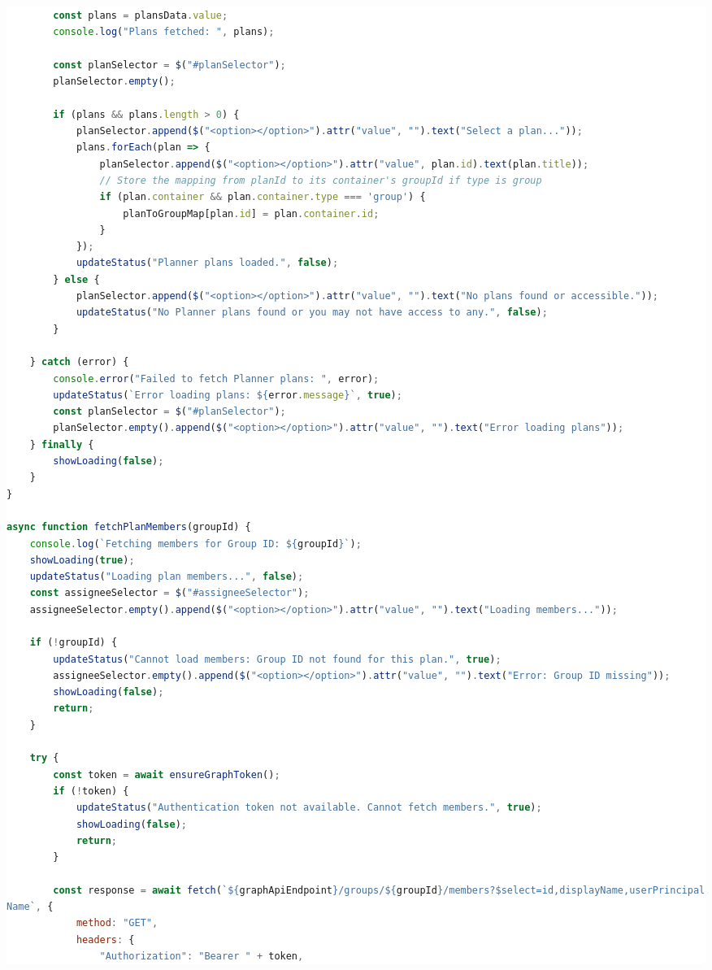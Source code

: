 ```javascript
        const plans = plansData.value;
        console.log("Plans fetched: ", plans);

        const planSelector = $("#planSelector");
        planSelector.empty();

        if (plans && plans.length > 0) {
            planSelector.append($("<option></option>").attr("value", "").text("Select a plan..."));
            plans.forEach(plan => {
                planSelector.append($("<option></option>").attr("value", plan.id).text(plan.title));
                // Store the mapping from planId to its container's groupId if type is group
                if (plan.container && plan.container.type === 'group') {
                    planToGroupMap[plan.id] = plan.container.id;
                }
            });
            updateStatus("Planner plans loaded.", false);
        } else {
            planSelector.append($("<option></option>").attr("value", "").text("No plans found or accessible."));
            updateStatus("No Planner plans found or you may not have access to any.", false);
        }

    } catch (error) {
        console.error("Failed to fetch Planner plans: ", error);
        updateStatus(`Error loading plans: ${error.message}`, true);
        const planSelector = $("#planSelector");
        planSelector.empty().append($("<option></option>").attr("value", "").text("Error loading plans"));
    } finally {
        showLoading(false);
    }
}

async function fetchPlanMembers(groupId) {
    console.log(`Fetching members for Group ID: ${groupId}`);
    showLoading(true);
    updateStatus("Loading plan members...", false);
    const assigneeSelector = $("#assigneeSelector");
    assigneeSelector.empty().append($("<option></option>").attr("value", "").text("Loading members..."));

    if (!groupId) {
        updateStatus("Cannot load members: Group ID not found for this plan.", true);
        assigneeSelector.empty().append($("<option></option>").attr("value", "").text("Error: Group ID missing"));
        showLoading(false);
        return;
    }

    try {
        const token = await ensureGraphToken();
        if (!token) {
            updateStatus("Authentication token not available. Cannot fetch members.", true);
            showLoading(false);
            return;
        }

        const response = await fetch(`${graphApiEndpoint}/groups/${groupId}/members?$select=id,displayName,userPrincipalName`, {
            method: "GET",
            headers: {
                "Authorization": "Bearer " + token,
```